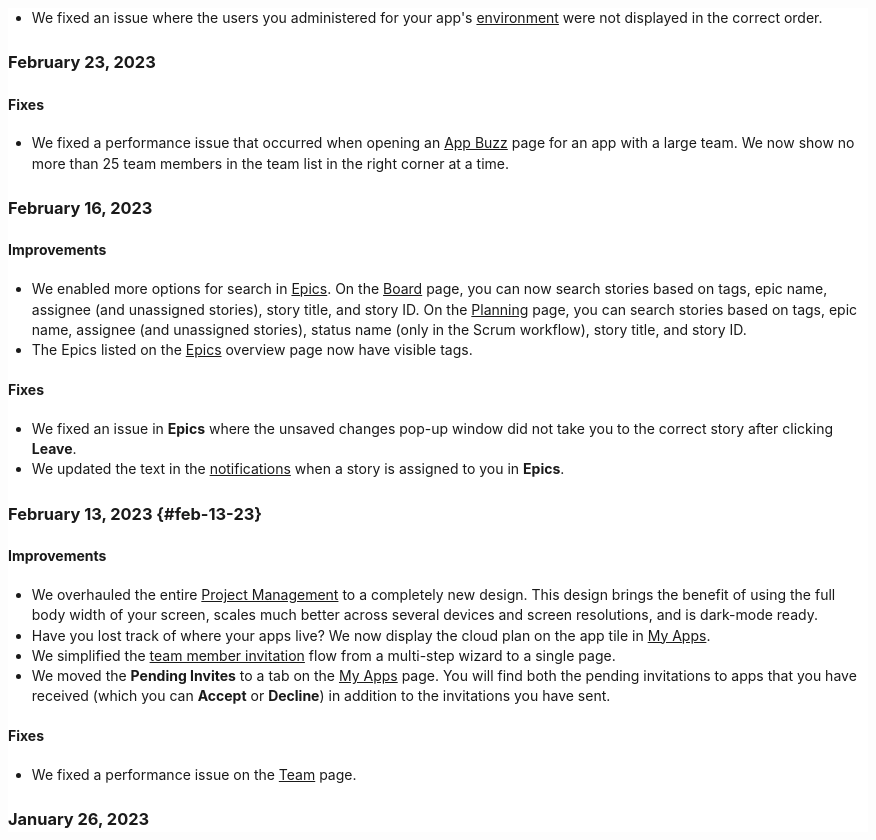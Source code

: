 * We fixed an issue where the users you administered for your app's [environment](/developerportal/collaborate/general-settings/#manage-users) were not displayed in the correct order.

### February 23, 2023

#### Fixes

* We fixed a performance issue that occurred when opening an [App Buzz](/developerportal/general/buzz/) page for an app with a large team. We now show no more than 25 team members in the team list in the right corner at a time.

### February 16, 2023

#### Improvements

* We enabled more options for search in [Epics](/developerportal/project-management/epics/). On the [Board](/developerportal/project-management/epics/board/) page, you can now search stories based on tags, epic name, assignee (and unassigned stories), story title, and story ID. On the [Planning](/developerportal/project-management/epics/planning/) page, you can search stories based on tags, epic name, assignee (and unassigned stories), status name (only in the Scrum workflow), story title, and story ID.
* The Epics listed on the [Epics](/developerportal/project-management/epics/epics/) overview page now have visible tags.

#### Fixes

* We fixed an issue in **Epics** where the unsaved changes pop-up window did not take you to the correct story after clicking **Leave**.
* We updated the text in the [notifications](/developerportal/global-navigation/#notifications) when a story is assigned to you in **Epics**.

### February 13, 2023 {#feb-13-23}

#### Improvements

* We overhauled the entire [Project Management](/developerportal/collaborate/general-settings/#project-management) to a completely new design. This design brings the benefit of using the full body width of your screen, scales much better across several devices and screen resolutions, and is dark-mode ready.
* Have you lost track of where your apps live? We now display the cloud plan on the app tile in [My Apps](/developerportal/#my-apps).
* We simplified the [team member invitation](/developerportal/general/team/#inviting) flow from a multi-step wizard to a single page.
* We moved the **Pending Invites** to a tab on the [My Apps](/developerportal/#my-apps) page. You will find both the pending invitations to apps that you have received (which you can **Accept** or **Decline**) in addition to the invitations you have sent.

#### Fixes

* We fixed a performance issue on the [Team](/developerportal/general/team/) page.

### January 26, 2023
